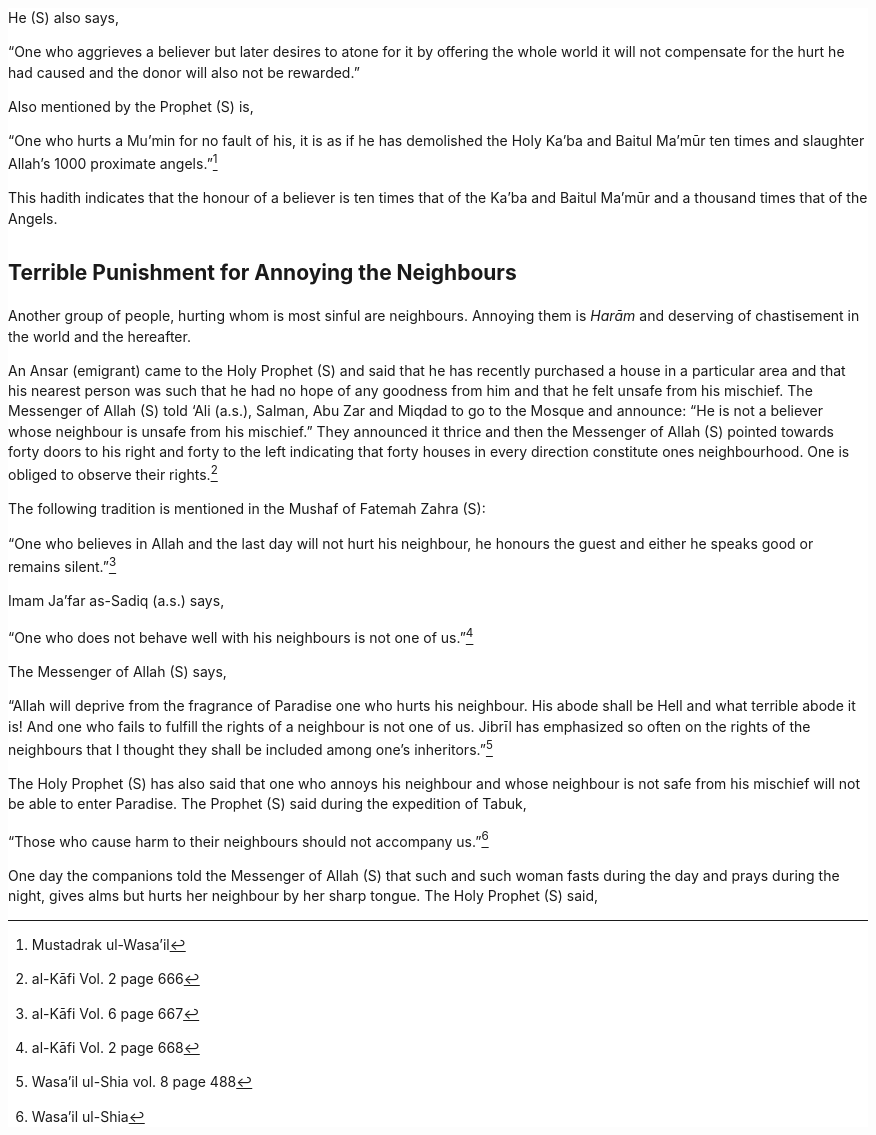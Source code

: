 He (S) also says,

“One who aggrieves a believer but later desires to atone for it by
offering the whole world it will not compensate for the hurt he had
caused and the donor will also not be rewarded.”

Also mentioned by the Prophet (S) is,

“One who hurts a Mu’min for no fault of his, it is as if he has
demolished the Holy Ka’ba and Baitul Ma’mūr ten times and slaughter
Allah’s 1000 proximate angels.”[^24]

This hadith indicates that the honour of a believer is ten times that of
the Ka’ba and Baitul Ma’mūr and a thousand times that of the Angels.

Terrible Punishment for Annoying the Neighbours
-----------------------------------------------

Another group of people, hurting whom is most sinful are neighbours.
Annoying them is *Harām* and deserving of chastisement in the world and
the hereafter.

An Ansar (emigrant) came to the Holy Prophet (S) and said that he has
recently purchased a house in a particular area and that his nearest
person was such that he had no hope of any goodness from him and that he
felt unsafe from his mischief. The Messenger of Allah (S) told ‘Ali
(a.s.), Salman, Abu Zar and Miqdad to go to the Mosque and announce: “He
is not a believer whose neighbour is unsafe from his mischief.” They
announced it thrice and then the Messenger of Allah (S) pointed towards
forty doors to his right and forty to the left indicating that forty
houses in every direction constitute ones neighbourhood. One is obliged
to observe their rights.[^25]

The following tradition is mentioned in the Mushaf of Fatemah Zahra (S):

“One who believes in Allah and the last day will not hurt his neighbour,
he honours the guest and either he speaks good or remains silent.”[^26]

Imam Ja’far as-Sadiq (a.s.) says,

“One who does not behave well with his neighbours is not one of
us.”[^27]

The Messenger of Allah (S) says,

“Allah will deprive from the fragrance of Paradise one who hurts his
neighbour. His abode shall be Hell and what terrible abode it is! And
one who fails to fulfill the rights of a neighbour is not one of us.
Jibrīl has emphasized so often on the rights of the neighbours that I
thought they shall be included among one’s inheritors.”[^28]

The Holy Prophet (S) has also said that one who annoys his neighbour and
whose neighbour is not safe from his mischief will not be able to enter
Paradise. The Prophet (S) said during the expedition of Tabuk,

“Those who cause harm to their neighbours should not accompany us.”[^29]

One day the companions told the Messenger of Allah (S) that such and
such woman fasts during the day and prays during the night, gives alms
but hurts her neighbour by her sharp tongue. The Holy Prophet (S) said,


[^1]: Wasa’il ul-Shia, vol. 8 page 612
[^2]: Safinatun Behar Vol. 1 page 290
[^3]: Muhajjatul Baiza Vol. 5 page 326
[^4]: al-Kāfi Vol. 2 page 359
[^5]: al-Kāfi Vol. 2 page 360
[^6]: al-Kāfi Vol. 2 page 360
[^7]: al-Kāfi Vol. 2 page 359
[^8]: al-Kāfi
[^9]: Mustadrak ul-Wasa’il
[^10]: al-Kāfi
[^11]: al-Kāfi
[^12]: al-Kāfi Vol. 2 page 352
[^13]: al-Kāfi Vol. 2 page 351
[^14]: Wasa’il ul-Shia
[^15]: al-Kāfi Vol. 2 page 354
[^16]: al-Kāfi Vol. 2 page 356
[^17]: al-Kāfi Vol. 2 page 356
[^18]: al-Kāfi Vol. 2 page 359
[^19]: Wasa’il ul-Shia Vol. 7 page 609
[^20]: Wasa’il ul-Shia Vol. 7. page 602
[^21]: Mustadrak ul-Wasa’il
[^22]: Mustadrak ul-Wasa’il
[^23]: Mustadrak ul-Wasa’il
[^24]: Mustadrak ul-Wasa’il
[^25]: al-Kāfi Vol. 2 page 666
[^26]: al-Kāfi Vol. 6 page 667
[^27]: al-Kāfi Vol. 2 page 668
[^28]: Wasa’il ul-Shia vol. 8 page 488
[^29]: Wasa’il ul-Shia
[^30]: Mustadrak ul-Wasa’il
[^31]: al-Kāfi
[^32]: Mustadrak ul-Wasa’il
[^33]: Wasa’il ul-Shia
[^34]: Layali al-Akhbar